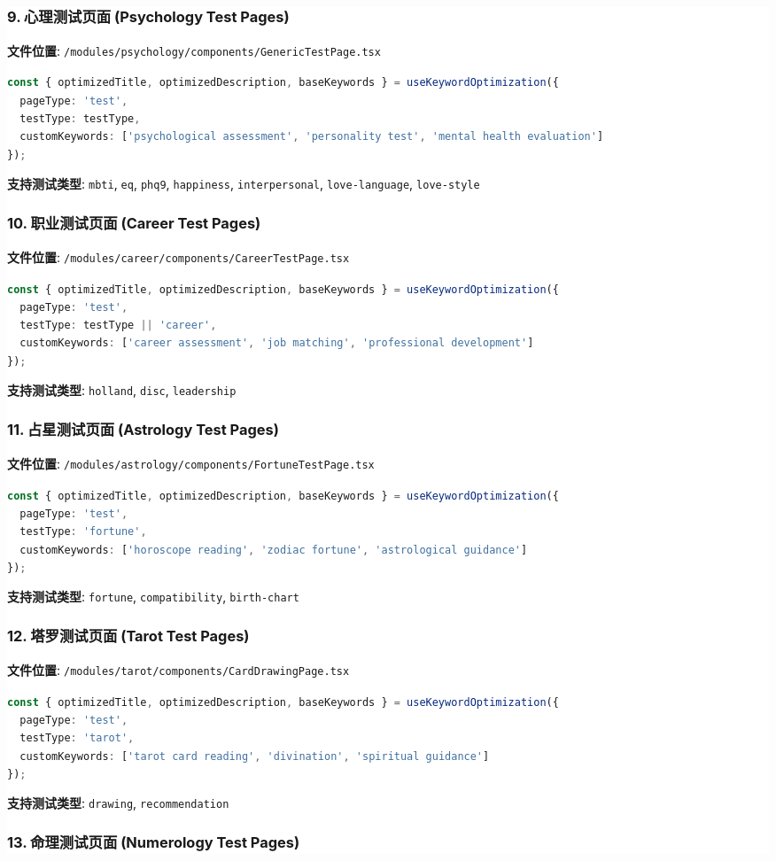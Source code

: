 ### 9. 心理测试页面 (Psychology Test Pages)

**文件位置**: `/modules/psychology/components/GenericTestPage.tsx`

```typescript
const { optimizedTitle, optimizedDescription, baseKeywords } = useKeywordOptimization({
  pageType: 'test',
  testType: testType,
  customKeywords: ['psychological assessment', 'personality test', 'mental health evaluation']
});
```

**支持测试类型**: `mbti`, `eq`, `phq9`, `happiness`, `interpersonal`, `love-language`, `love-style`

### 10. 职业测试页面 (Career Test Pages)

**文件位置**: `/modules/career/components/CareerTestPage.tsx`

```typescript
const { optimizedTitle, optimizedDescription, baseKeywords } = useKeywordOptimization({
  pageType: 'test',
  testType: testType || 'career',
  customKeywords: ['career assessment', 'job matching', 'professional development']
});
```

**支持测试类型**: `holland`, `disc`, `leadership`

### 11. 占星测试页面 (Astrology Test Pages)

**文件位置**: `/modules/astrology/components/FortuneTestPage.tsx`

```typescript
const { optimizedTitle, optimizedDescription, baseKeywords } = useKeywordOptimization({
  pageType: 'test',
  testType: 'fortune',
  customKeywords: ['horoscope reading', 'zodiac fortune', 'astrological guidance']
});
```

**支持测试类型**: `fortune`, `compatibility`, `birth-chart`

### 12. 塔罗测试页面 (Tarot Test Pages)

**文件位置**: `/modules/tarot/components/CardDrawingPage.tsx`

```typescript
const { optimizedTitle, optimizedDescription, baseKeywords } = useKeywordOptimization({
  pageType: 'test',
  testType: 'tarot',
  customKeywords: ['tarot card reading', 'divination', 'spiritual guidance']
});
```

**支持测试类型**: `drawing`, `recommendation`

### 13. 命理测试页面 (Numerology Test Pages)
